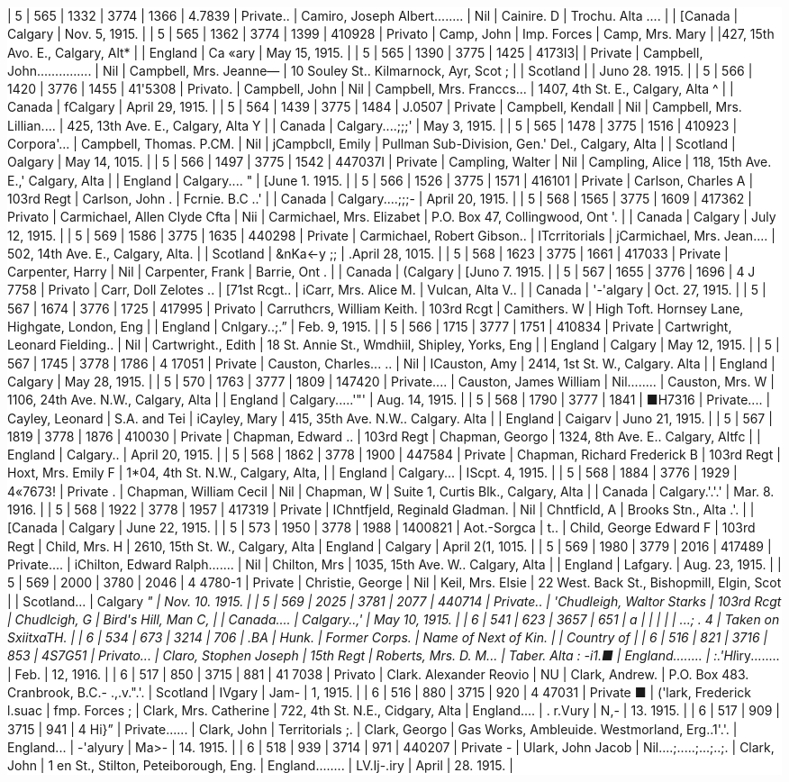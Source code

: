 | 5 | 565 | 1332 | 3774 | 1366 | 4.7839 | Private.. | Camiro, Joseph Albert........ | Nil  | Cainire. D  | Trochu. Alta ....    |  | [Canada  | Calgary  | Nov. 5, 1915. |
| 5 | 565 | 1362 | 3774 | 1399 | 410928 | Privato  | Camp, John   | Imp. Forces | Camp, Mrs. Mary  | |427, 15th Avo. E., Calgary, Alt*  |  | England  | Ca «ary  | May 15, 1915. |
| 5 | 565 | 1390 | 3775 | 1425 | 4173I3| | Private  | Campbell, John............... | Nil  | Campbell, Mrs. Jeanne— | 10 Souley St.. Kilmarnock, Ayr, Scot ;  |  | Scotland  |  | Juno 28. 1915. |
| 5 | 566 | 1420 | 3776 | 1455 | 41'5308 | Privato. | Campbell, John  | Nil  | Campbell, Mrs. Franccs... | 1407, 4th St. E., Calgary, Alta ^  |  | Canada  | fCalgary  | April 29, 1915. |
| 5 | 564 | 1439 | 3775 | 1484 | J.0507 | Private  | Campbell, Kendall  | Nil  | Campbell, Mrs. Lillian.... | 425, 13th Ave. E., Calgary, Alta Y  |  | Canada  | Calgary....;;;' | May 3, 1915. |
| 5 | 565 | 1478 | 3775 | 1516 | 410923 | Corpora'... | Campbell, Thomas.   P.CM. | Nil  | jCampbcll, Emily  | Pullman Sub-Division, Gen.' Del., Calgary, Alta  |  | Scotland  | Oalgary  | May 14, 1015. |
| 5 | 566 | 1497 | 3775 | 1542 | 447037I | Private  | Campling, Walter  | Nil  | Campling, Alice  | 118, 15th Ave. E.,' Calgary, Alta  |  | England  | Calgary.... " | [June 1. 1915. |
| 5 | 566 | 1526 | 3775 | 1571 | 416101 | Private  | Carlson, Charles A  | 103rd Regt | Carlson, John .  | Fcrnie. B.C  ..'    |  | Canada  | Calgary....;;;- | April 20, 1915. |
| 5 | 568 | 1565 | 3775 | 1609 | 417362 | Privato  | Carmichael, Allen Clyde Cfta | Nii  | Carmichael, Mrs. Elizabet | P.O. Box 47, Collingwood, Ont '.  |  | Canada   | Calgary  | July 12, 1915. |
| 5 | 569 | 1586 | 3775 | 1635 | 440298 | Private  | Carmichael, Robert Gibson.. | ITcrritorials | jCarmichael, Mrs. Jean.... | 502, 14th Ave. E., Calgary, Alta.  |  | Scotland  | &nKa<-y ;; | .April 28, 1015. |
| 5 | 568 | 1623 | 3775 | 1661 | 417033 | Private  | Carpenter, Harry  | Nil  | Carpenter, Frank  | Barrie, Ont   .   |  | Canada  | (Calgary  | [Juno 7. 1915. |
| 5 | 567 | 1655 | 3776 | 1696 | 4 J 7758 | Privato  | Carr, Doll Zelotes ..  | [71st Rcgt.. | iCarr, Mrs. Alice M.  | Vulcan, Alta   V..    |  | Canada  | '-'algary  | Oct. 27, 1915. |
| 5 | 567 | 1674 | 3776 | 1725 | 417995 | Privato  | Carruthcrs, William Keith.  | 103rd Rcgt | Camithers. W  | High Toft. Hornsey Lane, Highgate, London, Eng  |  | England  | Cnlgary..;.” | Feb. 9, 1915. |
| 5 | 566 | 1715 | 3777 | 1751 | 410834 | Private  | Cartwright, Leonard Fielding.. | Nil  | Cartwright., Edith  | 18 St. Annie St., Wmdhiil, Shipley, Yorks, Eng  |  | England  | Calgary  | May 12, 1915. |
| 5 | 567 | 1745 | 3778 | 1786 | 4 17051 | Private  | Causton, Charles... ..  | Nil  | ICauston, Amy  | 2414, 1st St. W., Calgary. Alta  |  | England  | Calgary  | May 28, 1915. |
| 5 | 570 | 1763 | 3777 | 1809 | 147420 | Private.... | Causton, James William  | Nil........ | Causton, Mrs. W  | 1106, 24th Ave. N.W., Calgary, Alta  |  | England  | Calgary.....'"' | Aug. 14, 1915. |
| 5 | 568 | 1790 | 3777 | 1841 | ■H7316 | Private.... | Cayley, Leonard  | S.A. and Tei | iCayley, Mary  | 415, 35th Ave. N.W.. Calgary. Alta  |  | England  | Caigarv   | Juno 21, 1915. |
| 5 | 567 | 1819 | 3778 | 1876 | 410030 | Private  | Chapman, Edward ..  | 103rd Regt | Chapman, Georgo  | 1324, 8th Ave. E.. Calgary, Altfc  |  | England  | Calgary..   | April 20, 1915. |
| 5 | 568 | 1862 | 3778 | 1900 | 447584 | Private  | Chapman, Richard Frederick B | 103rd Regt | Hoxt, Mrs. Emily F  | 1*04, 4th St. N.W., Calgary, Alta,  |  | England  | Calgary... | IScpt. 4, 1915. |
| 5 | 568 | 1884 | 3776 | 1929 | 4«7673! | Private . | Chapman, William Cecil  | Nil  | Chapman, W  | Suite 1, Curtis Blk., Calgary, Alta  |  | Canada  | Calgary.'.'.'  | Mar. 8. 1916. |
| 5 | 568 | 1922 | 3778 | 1957 | 417319 | Private  | IChntfjeld, Reginald Gladman. | Nil  | Chntficld, A  | Brooks Stn., Alta .'.  |  | [Canada  | Calgary  | June 22, 1915. |
| 5 | 573 | 1950 | 3778 | 1988 | 1400821 | Aot.-Sorgca | t.. | Child, George Edward F  | 103rd Regt | Child, Mrs. H   | 2610, 15th St. W., Calgary, Alta  | England  | Calgary  | April 2(1, 1015. |
| 5 | 569 | 1980 | 3779 | 2016 | 417489 | Private.... | iChilton, Edward Ralph....... | Nil  | Chilton, Mrs  | 1035, 15th Ave. W.. Calgary, Alta  |  | England  | Lafgary. | Aug. 23, 1915. |
| 5 | 569 | 2000 | 3780 | 2046 | 4 4780-1 | Private  | Christie, George  | Nil  | Keil, Mrs. Elsie  | 22 West. Back St., Bishopmill, Elgin, Scot  |  | Scotland... | Calgary *" | Nov. 10. 1915. |
| 5 | 569 | 2025 | 3781 | 2077 | 440714 | Private.. | 'Chudleigh, Waltor Starks  | 103rd Rcgt | Chudlcigh, G  | Bird's Hill, Man   C,  |  | Canada.... | Calgary..,'  | May 10, 1915. |
| 6 | 541 | 623 | 3657 | 651 | a |  |  |  |  | ...; . 4 | Taken on SxiitxaTH. |
| 6 | 534 | 673 | 3214 | 706 | .BA | Hunk. | Former Corps. | Name of Next of Kin. |  | Country of |
| 6 | 516 | 821 | 3716 | 853 | 4S7G51 | Privato...  | Claro, Stophen Joseph  | 15th Regt | Roberts, Mrs. D. M...  | Taber. Alta :  -i1.■  | England........ | :.'Hl*iry........ | Feb. | 12, 1916. |
| 6 | 517 | 850 | 3715 | 881 | 41 7038 | Privato   | Clark. Alexander Reovio  | NU  | Clark, Andrew.  | P.O. Box 483. Cranbrook, B.C.- .,.v.".'.  | Scotland     | IVgary  | Jam- | 1, 1915. |
| 6 | 516 | 880 | 3715 | 920 | 4 47031 | Private     ■ | ('lark, Frederick l.suac  | fmp. Forces ; | Clark, Mrs. Catherine | 722, 4th St. N.E., Cidgary, Alta    | England....  | . r.Vury    | N\,- | 13. 1915. |
| 6 | 517 | 909 | 3715 | 941 | 4 Hi}” | Private......  | Clark, John  | Territorials ;. | Clark, Georgo  | Gas Works, Ambleuide. Westmorland, Erg..1'.'.  | England...  | -'alyury  | Ma>- | 14. 1915. |
| 6 | 518 | 939 | 3714 | 971 | 440207 | Private - | Ulark, John Jacob     | Nil....;.....;...;..;. | Clark, John  | 1 en St., Stilton, Peteiborough, Eng.     | England........ | LV.Ij-.iry  | April | 28. 1915. |
